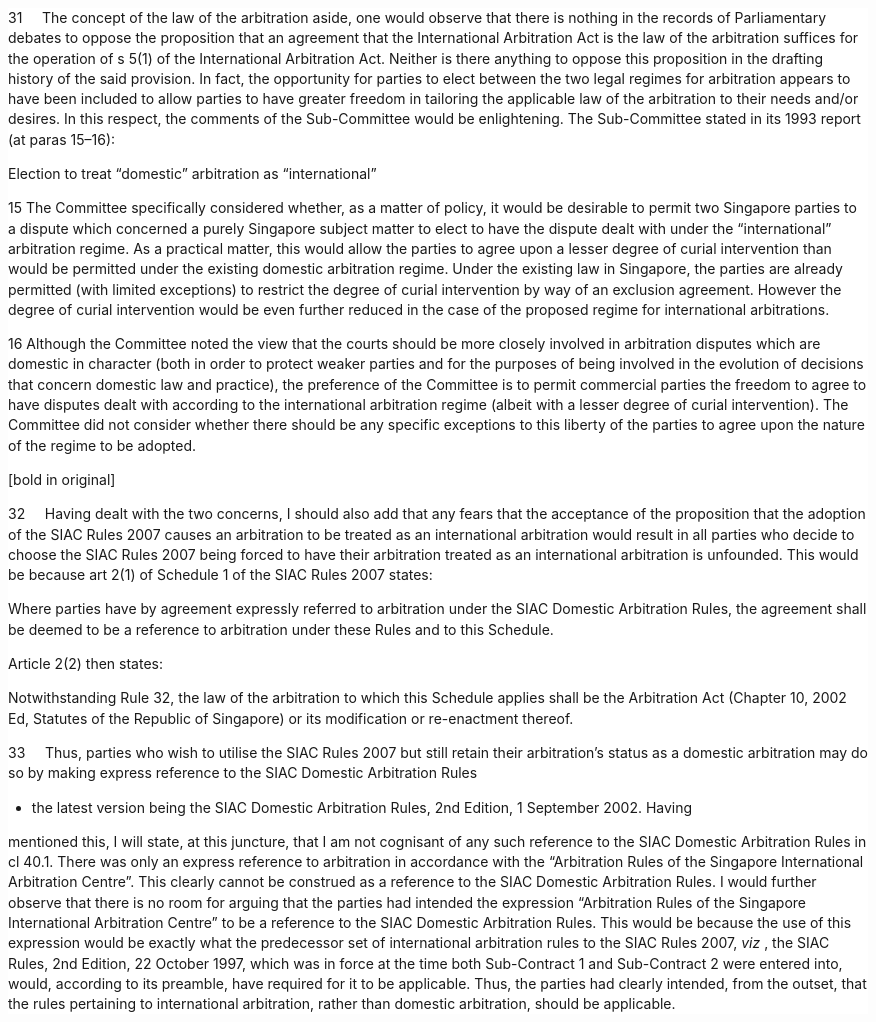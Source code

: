 
31     The concept of the law of the arbitration aside, one would observe that there is nothing in the records of Parliamentary debates to oppose the proposition that an agreement that the International Arbitration Act is the law of the arbitration suffices for the operation of s 5(1) of the International Arbitration Act. Neither is there anything to oppose this proposition in the drafting history of the said provision. In fact, the opportunity for parties to elect between the two legal regimes for arbitration appears to have been included to allow parties to have greater freedom in tailoring the applicable law of the arbitration to their needs and/or desires. In this respect, the comments of the Sub-Committee would be enlightening. The Sub-Committee stated in its 1993 report (at paras 15–16): 

 Election to treat “domestic” arbitration as “international” 

 15 The Committee specifically considered whether, as a matter of policy, it would be desirable to permit two Singapore parties to a dispute which concerned a purely Singapore subject matter to elect to have the dispute dealt with under the “international” arbitration regime. As a practical matter, this would allow the parties to agree upon a lesser degree of curial intervention than would be permitted under the existing domestic arbitration regime. Under the existing law in Singapore, the parties are already permitted (with limited exceptions) to restrict the degree of curial intervention by way of an exclusion agreement. However the degree of curial intervention would be even further reduced in the case of the proposed regime for international arbitrations. 

 16 Although the Committee noted the view that the courts should be more closely involved in arbitration disputes which are domestic in character (both in order to protect weaker parties and for the purposes of being involved in the evolution of decisions that concern domestic law and practice), the preference of the Committee is to permit commercial parties the freedom to agree to have disputes dealt with according to the international arbitration regime (albeit with a lesser degree of curial intervention). The Committee did not consider whether there should be any specific exceptions to this liberty of the parties to agree upon the nature of the regime to be adopted. 

 [bold in original] 

32     Having dealt with the two concerns, I should also add that any fears that the acceptance of the proposition that the adoption of the SIAC Rules 2007 causes an arbitration to be treated as an international arbitration would result in all parties who decide to choose the SIAC Rules 2007 being forced to have their arbitration treated as an international arbitration is unfounded. This would be because art 2(1) of Schedule 1 of the SIAC Rules 2007 states: 

 Where parties have by agreement expressly referred to arbitration under the SIAC Domestic Arbitration Rules, the agreement shall be deemed to be a reference to arbitration under these Rules and to this Schedule. 

Article 2(2) then states: 

 Notwithstanding Rule 32, the law of the arbitration to which this Schedule applies shall be the Arbitration Act (Chapter 10, 2002 Ed, Statutes of the Republic of Singapore) or its modification or re-enactment thereof. 

33     Thus, parties who wish to utilise the SIAC Rules 2007 but still retain their arbitration’s status as a domestic arbitration may do so by making express reference to the SIAC Domestic Arbitration Rules 

- the latest version being the SIAC Domestic Arbitration Rules, 2nd Edition, 1 September 2002. Having 


mentioned this, I will state, at this juncture, that I am not cognisant of any such reference to the SIAC Domestic Arbitration Rules in cl 40.1. There was only an express reference to arbitration in accordance with the “Arbitration Rules of the Singapore International Arbitration Centre”. This clearly cannot be construed as a reference to the SIAC Domestic Arbitration Rules. I would further observe that there is no room for arguing that the parties had intended the expression “Arbitration Rules of the Singapore International Arbitration Centre” to be a reference to the SIAC Domestic Arbitration Rules. This would be because the use of this expression would be exactly what the predecessor set of international arbitration rules to the SIAC Rules 2007, _viz_ , the SIAC Rules, 2nd Edition, 22 October 1997, which was in force at the time both Sub-Contract 1 and Sub-Contract 2 were entered into, would, according to its preamble, have required for it to be applicable. Thus, the parties had clearly intended, from the outset, that the rules pertaining to international arbitration, rather than domestic arbitration, should be applicable. 
